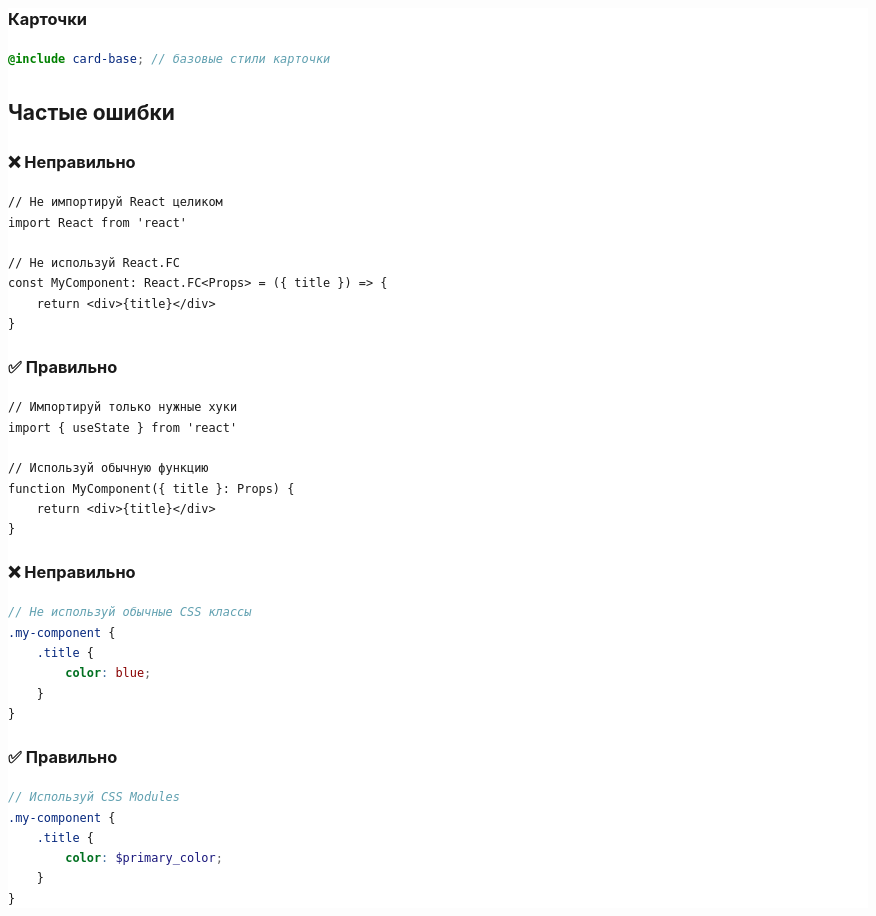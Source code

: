 ### Карточки

```scss
@include card-base; // базовые стили карточки
```

## Частые ошибки

### ❌ Неправильно

```tsx
// Не импортируй React целиком
import React from 'react'

// Не используй React.FC
const MyComponent: React.FC<Props> = ({ title }) => {
	return <div>{title}</div>
}
```

### ✅ Правильно

```tsx
// Импортируй только нужные хуки
import { useState } from 'react'

// Используй обычную функцию
function MyComponent({ title }: Props) {
	return <div>{title}</div>
}
```

### ❌ Неправильно

```scss
// Не используй обычные CSS классы
.my-component {
	.title {
		color: blue;
	}
}
```

### ✅ Правильно

```scss
// Используй CSS Modules
.my-component {
	.title {
		color: $primary_color;
	}
}
```
